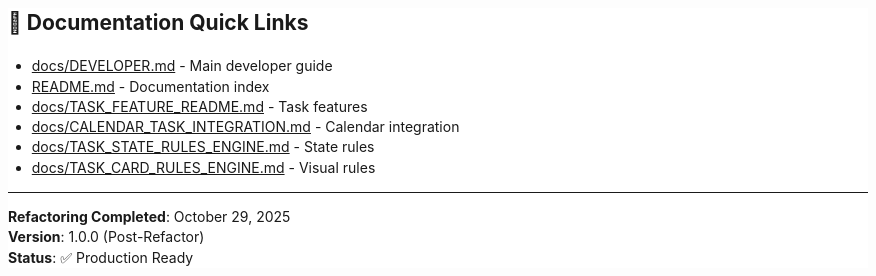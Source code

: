 
## 📖 Documentation Quick Links

- [docs/DEVELOPER.md](./DEVELOPER.md) - Main developer guide
- [README.md](../README.md) - Documentation index
- [docs/TASK_FEATURE_README.md](./TASK_FEATURE_README.md) - Task features
- [docs/CALENDAR_TASK_INTEGRATION.md](./CALENDAR_TASK_INTEGRATION.md) - Calendar integration
- [docs/TASK_STATE_RULES_ENGINE.md](./TASK_STATE_RULES_ENGINE.md) - State rules
- [docs/TASK_CARD_RULES_ENGINE.md](./TASK_CARD_RULES_ENGINE.md) - Visual rules

---

**Refactoring Completed**: October 29, 2025  
**Version**: 1.0.0 (Post-Refactor)  
**Status**: ✅ Production Ready
